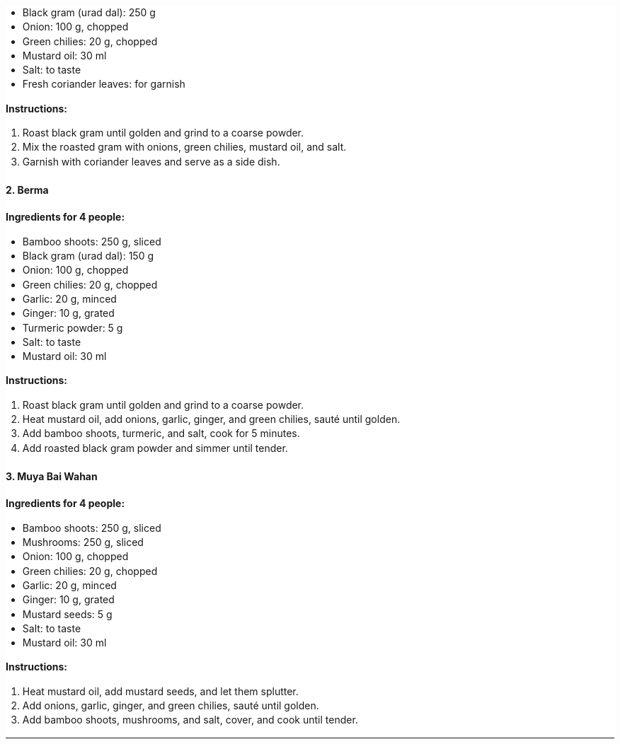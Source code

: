 - Black gram (urad dal): 250 g
- Onion: 100 g, chopped
- Green chilies: 20 g, chopped
- Mustard oil: 30 ml
- Salt: to taste
- Fresh coriander leaves: for garnish

**Instructions:**

1. Roast black gram until golden and grind to a coarse powder.
2. Mix the roasted gram with onions, green chilies, mustard oil, and salt.
3. Garnish with coriander leaves and serve as a side dish.

#### 2. Berma

**Ingredients for 4 people:**

- Bamboo shoots: 250 g, sliced
- Black gram (urad dal): 150 g
- Onion: 100 g, chopped
- Green chilies: 20 g, chopped
- Garlic: 20 g, minced
- Ginger: 10 g, grated
- Turmeric powder: 5 g
- Salt: to taste
- Mustard oil: 30 ml

**Instructions:**

1. Roast black gram until golden and grind to a coarse powder.
2. Heat mustard oil, add onions, garlic, ginger, and green chilies, sauté until golden.
3. Add bamboo shoots, turmeric, and salt, cook for 5 minutes.
4. Add roasted black gram powder and simmer until tender.

#### 3. Muya Bai Wahan

**Ingredients for 4 people:**

- Bamboo shoots: 250 g, sliced
- Mushrooms: 250 g, sliced
- Onion: 100 g, chopped
- Green chilies: 20 g, chopped
- Garlic: 20 g, minced
- Ginger: 10 g, grated
- Mustard seeds: 5 g
- Salt: to taste
- Mustard oil: 30 ml

**Instructions:**

1. Heat mustard oil, add mustard seeds, and let them splutter.
2. Add onions, garlic, ginger, and green chilies, sauté until golden.
3. Add bamboo shoots, mushrooms, and salt, cover, and cook until tender.

---
